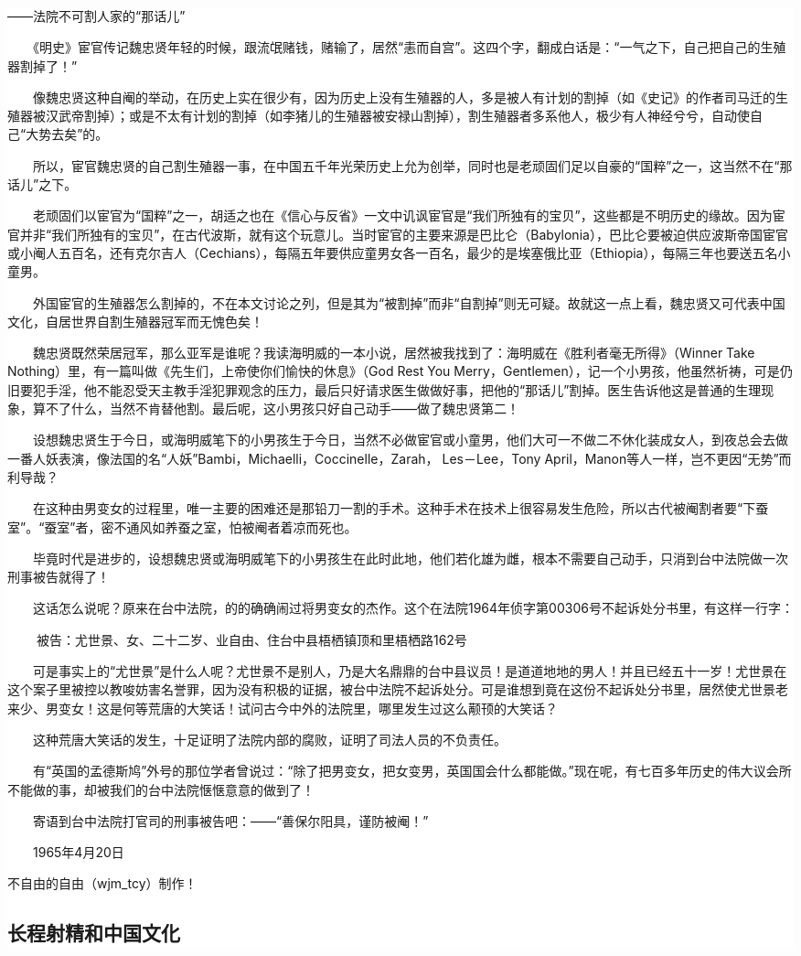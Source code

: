 ——法院不可割人家的“那话儿” 

　　《明史》宦官传记魏忠贤年轻的时候，跟流氓赌钱，赌输了，居然“恚而自宫”。这四个字，翻成白话是：“一气之下，自己把自己的生殖器割掉了！”

　　像魏忠贤这种自阉的举动，在历史上实在很少有，因为历史上没有生殖器的人，多是被人有计划的割掉（如《史记》的作者司马迁的生殖器被汉武帝割掉）；或是不太有计划的割掉（如李猪儿的生殖器被安禄山割掉），割生殖器者多系他人，极少有人神经兮兮，自动使自己“大势去矣”的。

　　所以，宦官魏忠贤的自己割生殖器一事，在中国五千年光荣历史上允为创举，同时也是老顽固们足以自豪的“国粹”之一，这当然不在“那话儿”之下。

　　老顽固们以宦官为“国粹”之一，胡适之也在《信心与反省》一文中讥讽宦官是“我们所独有的宝贝”，这些都是不明历史的缘故。因为宦官并非“我们所独有的宝贝”，在古代波斯，就有这个玩意儿。当时宦官的主要来源是巴比仑（Babylonia），巴比仑要被迫供应波斯帝国宦官或小阉人五百名，还有克尔吉人（Cechians），每隔五年要供应童男女各一百名，最少的是埃塞俄比亚（Ethiopia），每隔三年也要送五名小童男。

　　外国宦官的生殖器怎么割掉的，不在本文讨论之列，但是其为“被割掉”而非“自割掉”则无可疑。故就这一点上看，魏忠贤又可代表中国文化，自居世界自割生殖器冠军而无愧色矣！

　　魏忠贤既然荣居冠军，那么亚军是谁呢？我读海明威的一本小说，居然被我找到了：海明威在《胜利者毫无所得》（Winner Take Nothing）里，有一篇叫做《先生们，上帝使你们愉快的休息》（God Rest You Merry，Gentlemen），记一个小男孩，他虽然祈祷，可是仍旧要犯手淫，他不能忍受天主教手淫犯罪观念的压力，最后只好请求医生做做好事，把他的“那话儿”割掉。医生告诉他这是普通的生理现象，算不了什么，当然不肯替他割。最后呢，这小男孩只好自己动手——做了魏忠贤第二！

　　设想魏忠贤生于今日，或海明威笔下的小男孩生于今日，当然不必做宦官或小童男，他们大可一不做二不休化装成女人，到夜总会去做一番人妖表演，像法国的名“人妖”Bambi，Michaelli，Coccinelle，Zarah， Les－Lee，Tony April，Manon等人一样，岂不更因“无势”而利导哉？

　　在这种由男变女的过程里，唯一主要的困难还是那铅刀一割的手术。这种手术在技术上很容易发生危险，所以古代被阉割者要“下蚕室”。“蚕室”者，密不通风如养蚕之室，怕被阉者着凉而死也。

　　毕竟时代是进步的，设想魏忠贤或海明威笔下的小男孩生在此时此地，他们若化雄为雌，根本不需要自己动手，只消到台中法院做一次刑事被告就得了！

　　这话怎么说呢？原来在台中法院，的的确确闹过将男变女的杰作。这个在法院1964年侦字第00306号不起诉处分书里，有这样一行字：

　　 被告：尤世景、女、二十二岁、业自由、住台中县梧栖镇顶和里梧栖路162号 

　　可是事实上的“尤世景”是什么人呢？尤世景不是别人，乃是大名鼎鼎的台中县议员！是道道地地的男人！并且已经五十一岁！尤世景在这个案子里被控以教唆妨害名誉罪，因为没有积极的证据，被台中法院不起诉处分。可是谁想到竟在这份不起诉处分书里，居然使尤世景老来少、男变女！这是何等荒唐的大笑话！试问古今中外的法院里，哪里发生过这么颟顸的大笑话？

　　这种荒唐大笑话的发生，十足证明了法院内部的腐败，证明了司法人员的不负责任。

　　有“英国的孟德斯鸠”外号的那位学者曾说过：“除了把男变女，把女变男，英国国会什么都能做。”现在呢，有七百多年历史的伟大议会所不能做的事，却被我们的台中法院惬惬意意的做到了！

　　寄语到台中法院打官司的刑事被告吧：——“善保尔阳具，谨防被阉！” 

　　1965年4月20日 

不自由的自由（wjm_tcy）制作！

## 长程射精和中国文化

